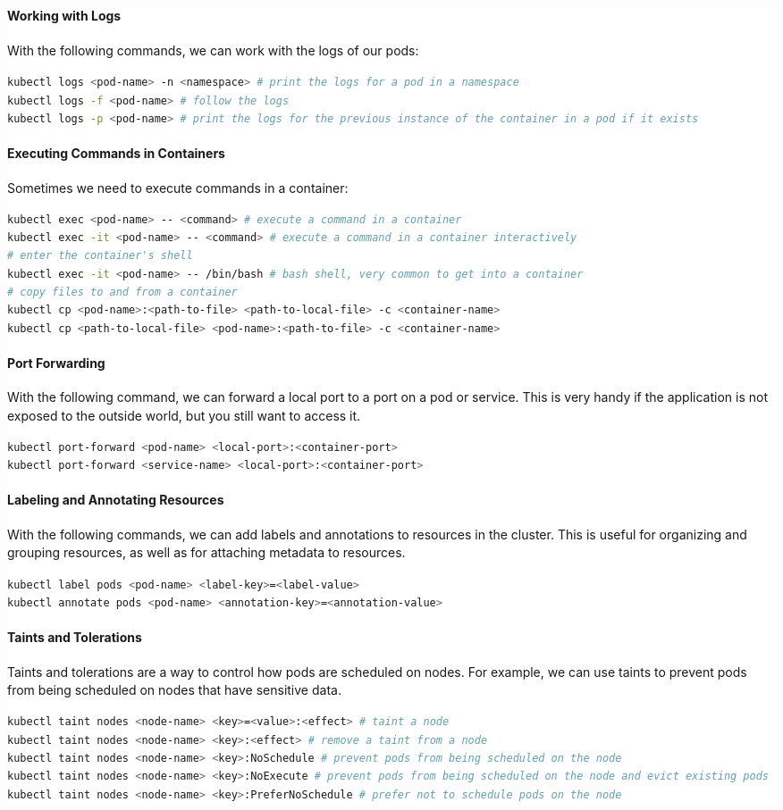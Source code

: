 #### Working with Logs
With the following commands, we can work with the logs of our pods:

```bash
kubectl logs <pod-name> -n <namespace> # print the logs for a pod in a namespace
kubectl logs -f <pod-name> # follow the logs
kubectl logs -p <pod-name> # print the logs for the previous instance of the container in a pod if it exists
```

#### Executing Commands in Containers
Sometimes we need to execute commands in a container:

```bash
kubectl exec <pod-name> -- <command> # execute a command in a container
kubectl exec -it <pod-name> -- <command> # execute a command in a container interactively
# enter the container's shell
kubectl exec -it <pod-name> -- /bin/bash # bash shell, very common to get into a container
# copy files to and from a container
kubectl cp <pod-name>:<path-to-file> <path-to-local-file> -c <container-name>
kubectl cp <path-to-local-file> <pod-name>:<path-to-file> -c <container-name>
```

#### Port Forwarding
With the following command, we can forward a local port to a port on a pod or service.
This is very handy if the application is not exposed to the outside world, but you still want to access it.


```bash
kubectl port-forward <pod-name> <local-port>:<container-port>
kubectl port-forward <service-name> <local-port>:<container-port>
```

#### Labeling and Annotating Resources
With the following commands, we can add labels and annotations to resources in the cluster.
This is useful for organizing and grouping resources, as well as for attaching metadata to resources.

```bash
kubectl label pods <pod-name> <label-key>=<label-value>
kubectl annotate pods <pod-name> <annotation-key>=<annotation-value>
```

#### Taints and Tolerations
Taints and tolerations are a way to control how pods are scheduled on nodes. 
For example, we can use taints to prevent pods from being scheduled on nodes that have sensitive data.

```bash
kubectl taint nodes <node-name> <key>=<value>:<effect> # taint a node
kubectl taint nodes <node-name> <key>:<effect> # remove a taint from a node
kubectl taint nodes <node-name> <key>:NoSchedule # prevent pods from being scheduled on the node
kubectl taint nodes <node-name> <key>:NoExecute # prevent pods from being scheduled on the node and evict existing pods
kubectl taint nodes <node-name> <key>:PreferNoSchedule # prefer not to schedule pods on the node
```
